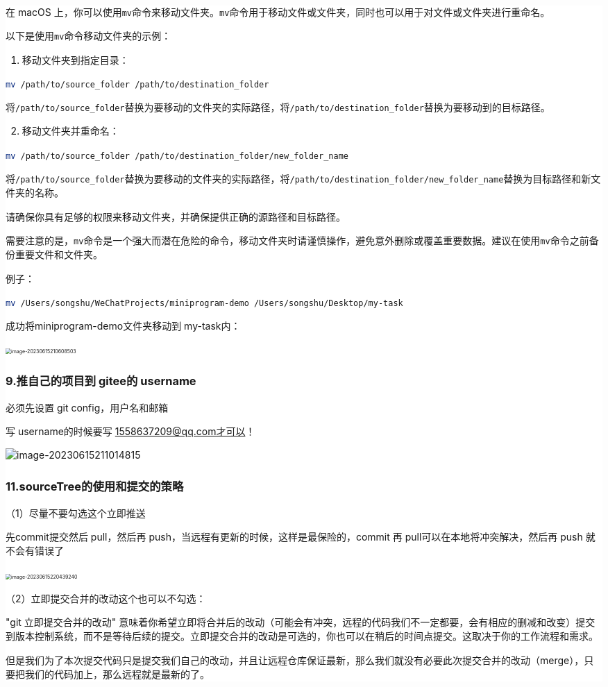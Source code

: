 在 macOS 上，你可以使用`mv`命令来移动文件夹。`mv`命令用于移动文件或文件夹，同时也可以用于对文件或文件夹进行重命名。

以下是使用`mv`命令移动文件夹的示例：

1. 移动文件夹到指定目录：

```bash
mv /path/to/source_folder /path/to/destination_folder
```

将`/path/to/source_folder`替换为要移动的文件夹的实际路径，将`/path/to/destination_folder`替换为要移动到的目标路径。

2. 移动文件夹并重命名：

```bash
mv /path/to/source_folder /path/to/destination_folder/new_folder_name
```

将`/path/to/source_folder`替换为要移动的文件夹的实际路径，将`/path/to/destination_folder/new_folder_name`替换为目标路径和新文件夹的名称。

请确保你具有足够的权限来移动文件夹，并确保提供正确的源路径和目标路径。

需要注意的是，`mv`命令是一个强大而潜在危险的命令，移动文件夹时请谨慎操作，避免意外删除或覆盖重要数据。建议在使用`mv`命令之前备份重要文件和文件夹。

例子：

```bash
mv /Users/songshu/WeChatProjects/miniprogram-demo /Users/songshu/Desktop/my-task
```

成功将miniprogram-demo文件夹移动到 my-task内：

<img src="https://aronimage.oss-cn-hangzhou.aliyuncs.com/img/image-20230615210608503.png" alt="image-20230615210608503" style="zoom:50%;" />



### 9.推自己的项目到 gitee的 username

必须先设置 git config，用户名和邮箱

写 username的时候要写 1558637209@qq.com才可以！

![image-20230615211014815](https://aronimage.oss-cn-hangzhou.aliyuncs.com/img/image-20230615211014815.png)



### 11.sourceTree的使用和提交的策略

（1）尽量不要勾选这个立即推送

先commit提交然后 pull，然后再 push，当远程有更新的时候，这样是最保险的，commit 再 pull可以在本地将冲突解决，然后再 push 就不会有错误了

<img src="https://aronimage.oss-cn-hangzhou.aliyuncs.com/img/image-20230615220439240.png" alt="image-20230615220439240" style="zoom:50%;" />

（2）立即提交合并的改动这个也可以不勾选：

"git 立即提交合并的改动" 意味着你希望立即将合并后的改动（可能会有冲突，远程的代码我们不一定都要，会有相应的删减和改变）提交到版本控制系统，而不是等待后续的提交。立即提交合并的改动是可选的，你也可以在稍后的时间点提交。这取决于你的工作流程和需求。

但是我们为了本次提交代码只是提交我们自己的改动，并且让远程仓库保证最新，那么我们就没有必要此次提交合并的改动（merge），只要把我们的代码加上，那么远程就是最新的了。
